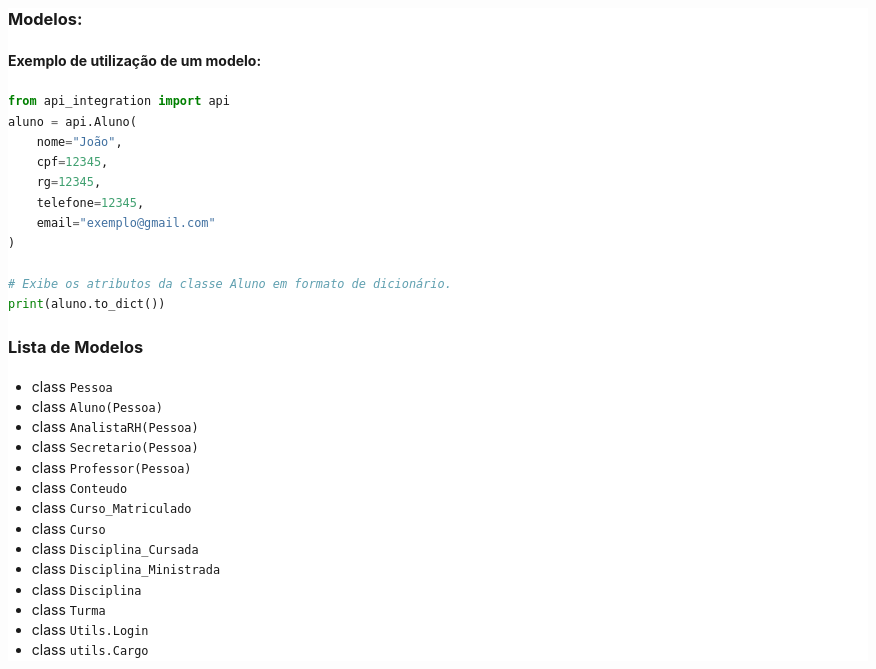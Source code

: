 ### Modelos:

#### Exemplo de utilização de um modelo:
```python
from api_integration import api
aluno = api.Aluno(
    nome="João",
    cpf=12345,
    rg=12345,
    telefone=12345,
    email="exemplo@gmail.com"
)

# Exibe os atributos da classe Aluno em formato de dicionário.
print(aluno.to_dict())
```

### Lista de Modelos
* class `Pessoa`
* class `Aluno(Pessoa)`
* class `AnalistaRH(Pessoa)`
* class `Secretario(Pessoa)`
* class `Professor(Pessoa)`
* class `Conteudo`
* class `Curso_Matriculado`
* class `Curso`
* class `Disciplina_Cursada`
* class `Disciplina_Ministrada`
* class `Disciplina`
* class `Turma`
* class `Utils.Login`
* class `utils.Cargo`
